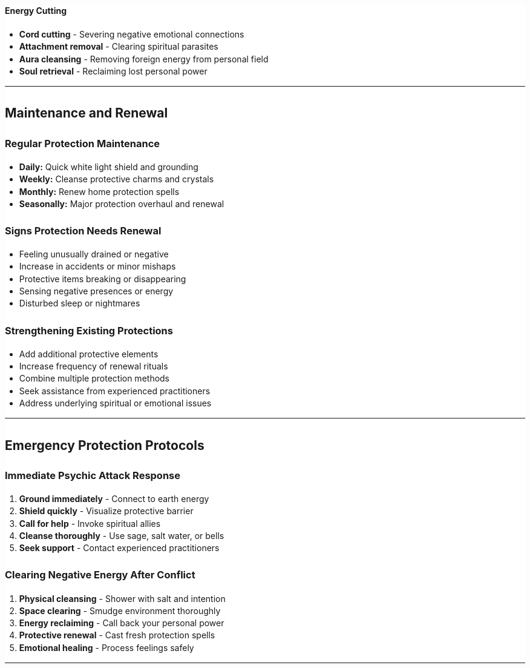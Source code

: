 #### Energy Cutting
- **Cord cutting** - Severing negative emotional connections
- **Attachment removal** - Clearing spiritual parasites
- **Aura cleansing** - Removing foreign energy from personal field
- **Soul retrieval** - Reclaiming lost personal power

---

## Maintenance and Renewal

### Regular Protection Maintenance
- **Daily:** Quick white light shield and grounding
- **Weekly:** Cleanse protective charms and crystals
- **Monthly:** Renew home protection spells
- **Seasonally:** Major protection overhaul and renewal

### Signs Protection Needs Renewal
- Feeling unusually drained or negative
- Increase in accidents or minor mishaps
- Protective items breaking or disappearing
- Sensing negative presences or energy
- Disturbed sleep or nightmares

### Strengthening Existing Protections
- Add additional protective elements
- Increase frequency of renewal rituals
- Combine multiple protection methods
- Seek assistance from experienced practitioners
- Address underlying spiritual or emotional issues

---

## Emergency Protection Protocols

### Immediate Psychic Attack Response
1. **Ground immediately** - Connect to earth energy
2. **Shield quickly** - Visualize protective barrier
3. **Call for help** - Invoke spiritual allies
4. **Cleanse thoroughly** - Use sage, salt water, or bells
5. **Seek support** - Contact experienced practitioners

### Clearing Negative Energy After Conflict
1. **Physical cleansing** - Shower with salt and intention
2. **Space clearing** - Smudge environment thoroughly
3. **Energy reclaiming** - Call back your personal power
4. **Protective renewal** - Cast fresh protection spells
5. **Emotional healing** - Process feelings safely

---
